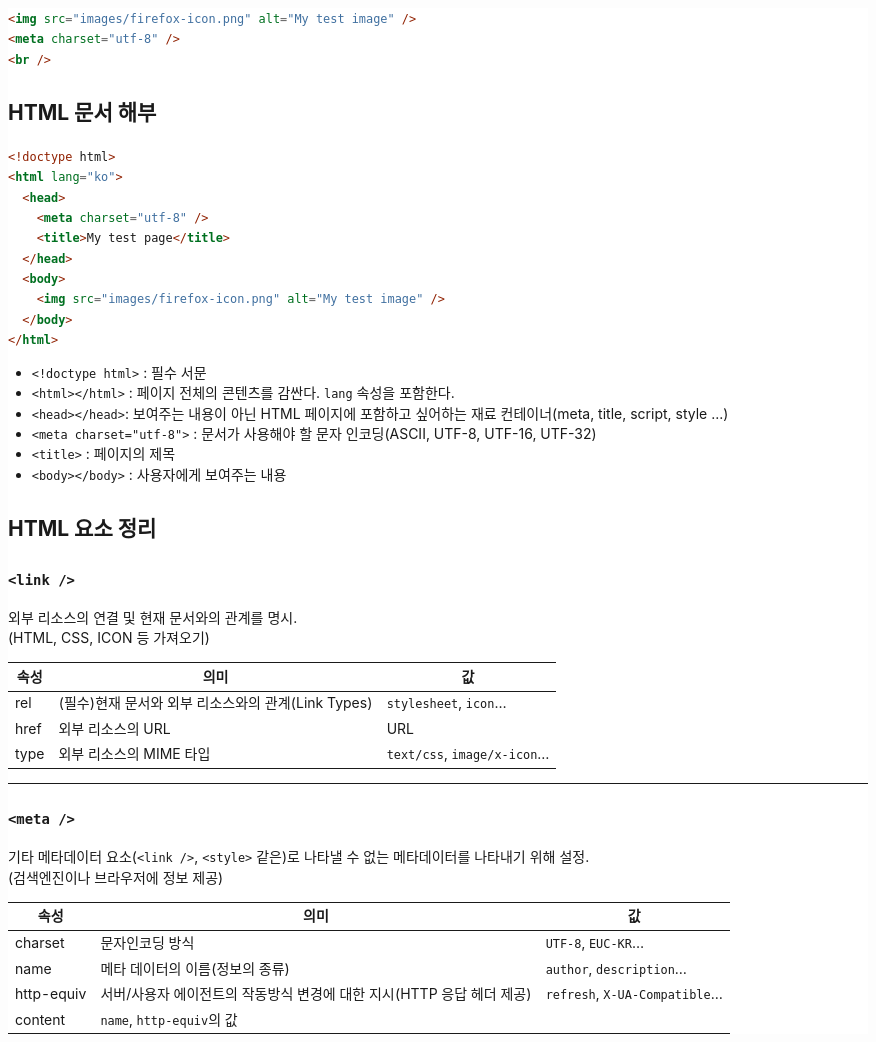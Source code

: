 ```html
<img src="images/firefox-icon.png" alt="My test image" />
<meta charset="utf-8" />
<br />
```

## HTML 문서 해부

```html
<!doctype html>
<html lang="ko">
  <head>
    <meta charset="utf-8" />
    <title>My test page</title>
  </head>
  <body>
    <img src="images/firefox-icon.png" alt="My test image" />
  </body>
</html>
```

- `<!doctype html>` : 필수 서문
- `<html></html>` : 페이지 전체의 콘텐츠를 감싼다. `lang` 속성을 포함한다.
- `<head></head>`: 보여주는 내용이 아닌 HTML 페이지에 포함하고 싶어하는 재료 컨테이너(meta, title, script, style ...)
- `<meta charset="utf-8">` :  문서가 사용해야 할 문자 인코딩(ASCII, UTF-8, UTF-16, UTF-32)
- `<title>` : 페이지의 제목
- `<body></body>` : 사용자에게 보여주는 내용

## HTML 요소 정리

### `<link />`

외부 리소스의 연결 및 현재 문서와의 관계를 명시.  
(HTML, CSS, ICON 등 가져오기)

| 속성   | 의미                                 | 값                           |
|------|------------------------------------|-----------------------------|
| rel  | (필수)현재 문서와 외부 리소스와의 관계(Link Types) | `stylesheet`, `icon`…       |
| href | 외부 리소스의 URL                        | URL                         |
| type | 외부 리소스의 MIME 타입                    | `text/css`, `image/x-icon`… |

***

### `<meta />`

기타 메타데이터 요소(`<link />`, `<style>` 같은)로 나타낼 수 없는 메타데이터를 나타내기 위해 설정.  
(검색엔진이나 브라우저에 정보 제공)

| 속성         | 의미                                          | 값                              |
|------------|---------------------------------------------|--------------------------------|
| charset    | 문자인코딩 방식                                    | `UTF-8`, `EUC-KR`…             |
| name       | 메타 데이터의 이름(정보의 종류)                          | 	`author`, `description`…      |
| http-equiv | 	서버/사용자 에이전트의 작동방식 변경에 대한 지시(HTTP 응답 헤더 제공) | 	`refresh`, `X-UA-Compatible`… |
| content    | 	`name`, `http-equiv`의 값                    |
